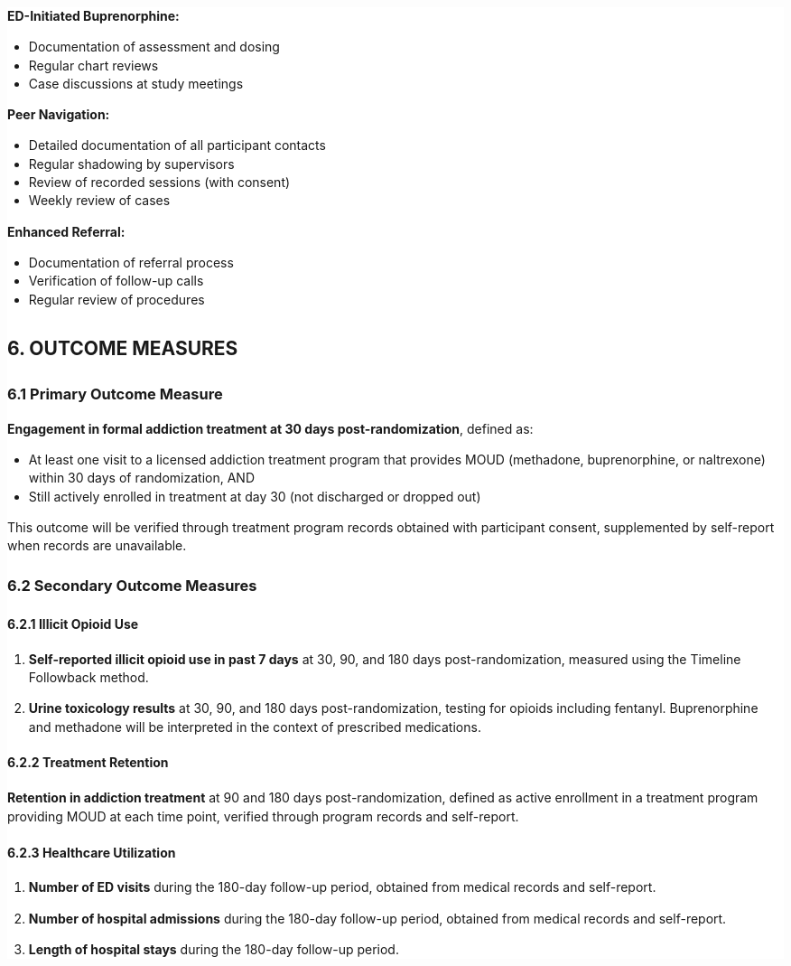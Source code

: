 **ED-Initiated Buprenorphine:**
- Documentation of assessment and dosing
- Regular chart reviews
- Case discussions at study meetings

**Peer Navigation:**
- Detailed documentation of all participant contacts
- Regular shadowing by supervisors
- Review of recorded sessions (with consent)
- Weekly review of cases

**Enhanced Referral:**
- Documentation of referral process
- Verification of follow-up calls
- Regular review of procedures

## 6. OUTCOME MEASURES

### 6.1 Primary Outcome Measure

**Engagement in formal addiction treatment at 30 days post-randomization**, defined as:
- At least one visit to a licensed addiction treatment program that provides MOUD (methadone, buprenorphine, or naltrexone) within 30 days of randomization, AND
- Still actively enrolled in treatment at day 30 (not discharged or dropped out)

This outcome will be verified through treatment program records obtained with participant consent, supplemented by self-report when records are unavailable.

### 6.2 Secondary Outcome Measures

#### 6.2.1 Illicit Opioid Use

1. **Self-reported illicit opioid use in past 7 days** at 30, 90, and 180 days post-randomization, measured using the Timeline Followback method.

2. **Urine toxicology results** at 30, 90, and 180 days post-randomization, testing for opioids including fentanyl. Buprenorphine and methadone will be interpreted in the context of prescribed medications.

#### 6.2.2 Treatment Retention

**Retention in addiction treatment** at 90 and 180 days post-randomization, defined as active enrollment in a treatment program providing MOUD at each time point, verified through program records and self-report.

#### 6.2.3 Healthcare Utilization

1. **Number of ED visits** during the 180-day follow-up period, obtained from medical records and self-report.

2. **Number of hospital admissions** during the 180-day follow-up period, obtained from medical records and self-report.

3. **Length of hospital stays** during the 180-day follow-up period.
